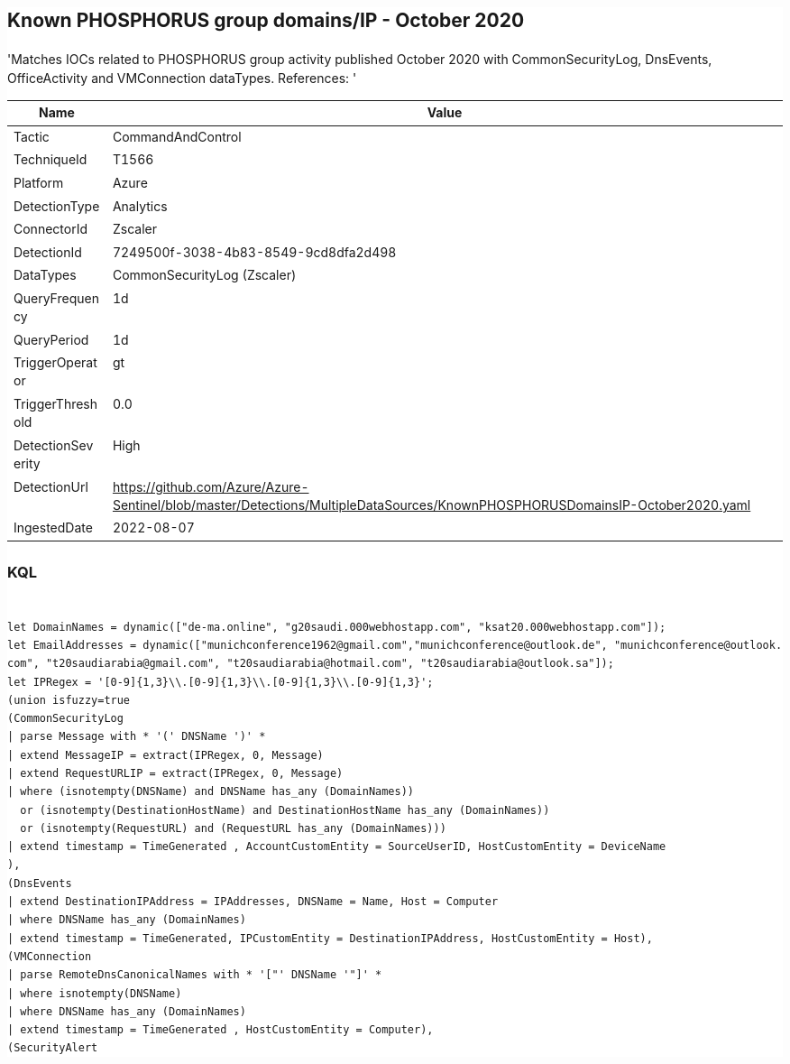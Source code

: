## Known PHOSPHORUS group domains/IP - October 2020

'Matches IOCs related to PHOSPHORUS group activity published October 2020 with CommonSecurityLog, DnsEvents, OfficeActivity and VMConnection dataTypes.
References: '

|Name | Value |
| --- | --- |
|Tactic | CommandAndControl|
|TechniqueId | T1566|
|Platform | Azure|
|DetectionType | Analytics |
|ConnectorId | Zscaler |
|DetectionId | 7249500f-3038-4b83-8549-9cd8dfa2d498 |
|DataTypes | CommonSecurityLog (Zscaler) |
|QueryFrequency | 1d |
|QueryPeriod | 1d |
|TriggerOperator | gt |
|TriggerThreshold | 0.0 |
|DetectionSeverity | High |
|DetectionUrl | https://github.com/Azure/Azure-Sentinel/blob/master/Detections/MultipleDataSources/KnownPHOSPHORUSDomainsIP-October2020.yaml |
|IngestedDate | 2022-08-07 |

### KQL
```kql

let DomainNames = dynamic(["de-ma.online", "g20saudi.000webhostapp.com", "ksat20.000webhostapp.com"]);
let EmailAddresses = dynamic(["munichconference1962@gmail.com","munichconference@outlook.de", "munichconference@outlook.com", "t20saudiarabia@gmail.com", "t20saudiarabia@hotmail.com", "t20saudiarabia@outlook.sa"]);
let IPRegex = '[0-9]{1,3}\\.[0-9]{1,3}\\.[0-9]{1,3}\\.[0-9]{1,3}';
(union isfuzzy=true
(CommonSecurityLog 
| parse Message with * '(' DNSName ')' * 
| extend MessageIP = extract(IPRegex, 0, Message)
| extend RequestURLIP = extract(IPRegex, 0, Message)
| where (isnotempty(DNSName) and DNSName has_any (DomainNames)) 
  or (isnotempty(DestinationHostName) and DestinationHostName has_any (DomainNames)) 
  or (isnotempty(RequestURL) and (RequestURL has_any (DomainNames)))
| extend timestamp = TimeGenerated , AccountCustomEntity = SourceUserID, HostCustomEntity = DeviceName
),
(DnsEvents 
| extend DestinationIPAddress = IPAddresses, DNSName = Name, Host = Computer
| where DNSName has_any (DomainNames) 
| extend timestamp = TimeGenerated, IPCustomEntity = DestinationIPAddress, HostCustomEntity = Host),
(VMConnection 
| parse RemoteDnsCanonicalNames with * '["' DNSName '"]' *
| where isnotempty(DNSName)
| where DNSName has_any (DomainNames)
| extend timestamp = TimeGenerated , HostCustomEntity = Computer),
(SecurityAlert
```